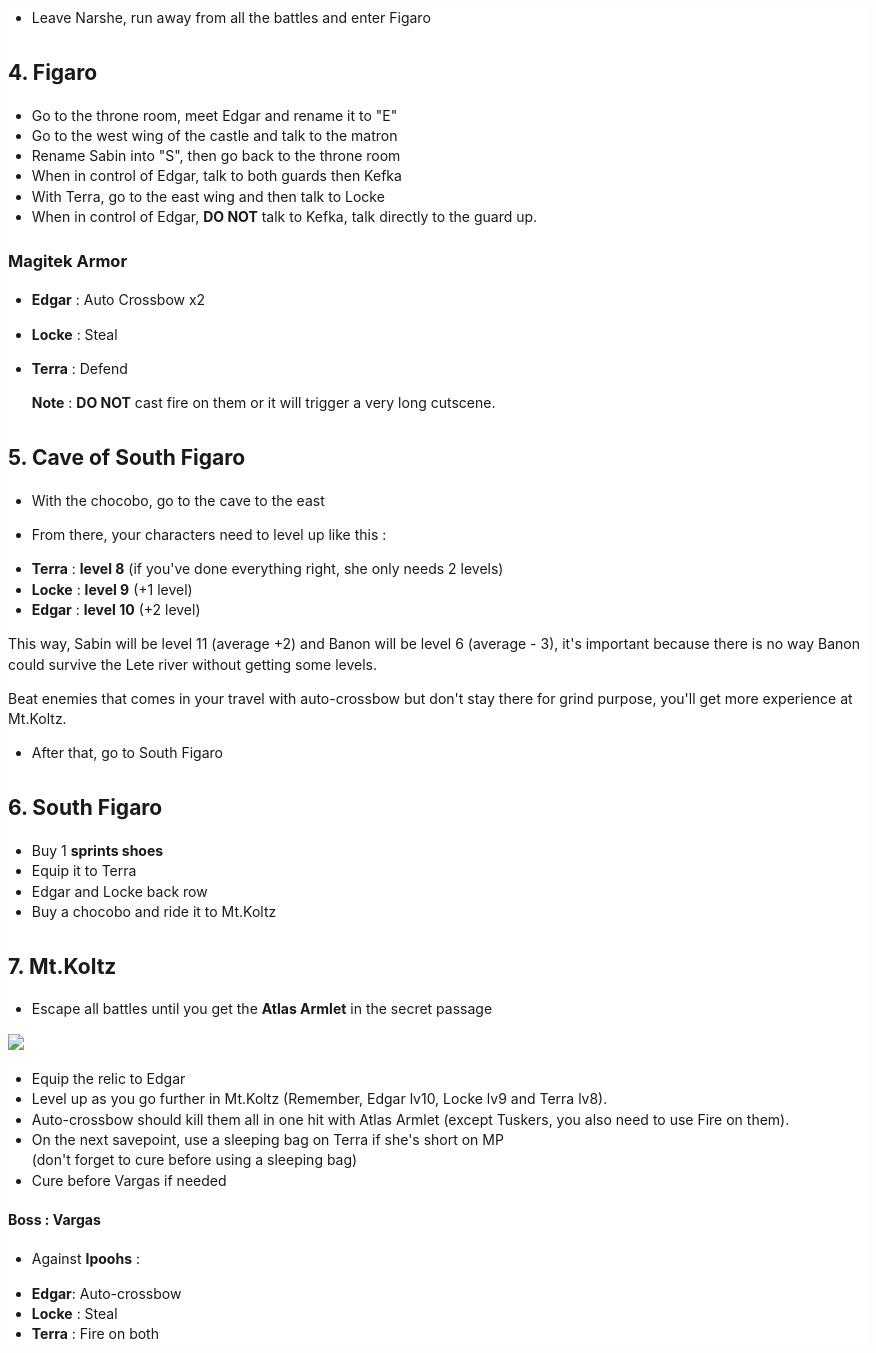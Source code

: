 - Leave Narshe, run away from all the battles and enter Figaro


## 4. Figaro #
- Go to the throne room, meet Edgar and rename it to "E"
-  Go to the west wing of the castle and talk to the matron
-  Rename Sabin into "S", then go back to the throne room
- When in control of Edgar, talk to both guards then Kefka
- With Terra, go to the east wing and then talk to Locke
- When in control of Edgar, **DO NOT** talk to Kefka, talk directly to the guard up.
### Magitek Armor #
-  **Edgar** : Auto Crossbow x2
-  **Locke** : Steal
-  **Terra** : Defend  

    **Note** : **DO NOT** cast fire on them or it will trigger a very long cutscene.

## 5. Cave of South Figaro #
- With the chocobo, go to the cave to the east

* From there, your characters need to level up like this :
 - **Terra** : **level 8** (if you've done everything right, she only needs 2 levels)
 - **Locke** : **level 9** (+1 level)
 - **Edgar** : **level 10** (+2 level)

This way, Sabin will be level 11 (average +2) and Banon will be level 6 (average - 3), it's important because there is no way Banon could survive the Lete river without getting some levels. 

Beat enemies that comes in your travel with auto-crossbow but don't stay there for grind purpose, you'll get more experience at Mt.Koltz.

- After that, go to South Figaro
 
## 6. South Figaro #

- Buy 1 **sprints shoes**
- Equip it to Terra
- Edgar and Locke back row
- Buy a chocobo and ride it to Mt.Koltz

## 7. Mt.Koltz #
- Escape all battles until you get the **Atlas Armlet** in the secret passage  

![](http://image.noelshack.com/fichiers/2013/31/1375244832-ff6gba-map08-mtkolts.png)

- Equip the relic to Edgar
- Level up as you go further in Mt.Koltz (Remember,  Edgar lv10, Locke lv9 and Terra lv8). 
-  Auto-crossbow should kill them all in one hit with Atlas Armlet (except Tuskers, you also need to use Fire on them).
- On the next savepoint, use a sleeping bag on Terra if she's short on MP   
(don't forget to cure before using a sleeping bag)
- Cure before Vargas if needed
#### Boss : Vargas #
* Against **Ipoohs** :
 - **Edgar**: Auto-crossbow  
 - **Locke** : Steal
 - **Terra** : Fire on both
